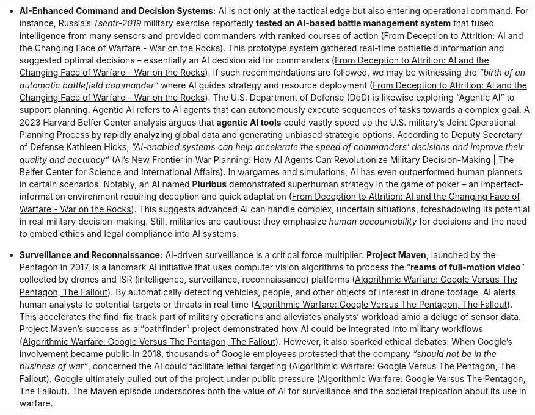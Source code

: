 - **AI-Enhanced Command and Decision Systems:**  AI is not only at the tactical edge but also entering operational command. For instance, Russia’s *Tsentr-2019* military exercise reportedly **tested an AI-based battle management system** that fused intelligence from many sensors and provided commanders with ranked courses of action ([From Deception to Attrition: AI and the Changing Face of Warfare - War on the Rocks](http://warontherocks.com/2020/02/from-deception-to-attrition-ai-and-the-changing-face-of-warfare/#:~:text=In%20September%202019%20the%20Russian,an%20assessment%20of%20resulting%20scenarios)). This prototype system gathered real-time battlefield information and suggested optimal decisions – essentially an AI decision aid for commanders ([From Deception to Attrition: AI and the Changing Face of Warfare - War on the Rocks](http://warontherocks.com/2020/02/from-deception-to-attrition-ai-and-the-changing-face-of-warfare/#:~:text=In%20September%202019%20the%20Russian,an%20assessment%20of%20resulting%20scenarios)). If such recommendations are followed, we may be witnessing the *“birth of an automatic battlefield commander”* where AI guides strategy and resource deployment ([From Deception to Attrition: AI and the Changing Face of Warfare - War on the Rocks](http://warontherocks.com/2020/02/from-deception-to-attrition-ai-and-the-changing-face-of-warfare/#:~:text=While%20still%20at%20a%20rudimentary,of%20an%20automatic%20battlefield%20commander)). The U.S. Department of Defense (DoD) is likewise exploring “Agentic AI” to support planning. Agentic AI refers to AI agents that can autonomously execute sequences of tasks towards a complex goal. A 2023 Harvard Belfer Center analysis argues that **agentic AI tools** could vastly speed up the U.S. military’s Joint Operational Planning Process by rapidly analyzing global data and generating unbiased strategic options. According to Deputy Secretary of Defense Kathleen Hicks, *“AI-enabled systems can help accelerate the speed of commanders’ decisions and improve their quality and accuracy”* ([AI’s New Frontier in War Planning: How AI Agents Can Revolutionize Military Decision-Making | The Belfer Center for Science and International Affairs](https://www.belfercenter.org/research-analysis/ais-new-frontier-war-planning-how-ai-agents-can-revolutionize-military-decision#:~:text=unveiling%20of%20the%20Pentagon%E2%80%99s%202023,We%20offer%20here%20that%20Agentic)). In wargames and simulations, AI has even outperformed human planners in certain scenarios. Notably, an AI named **Pluribus** demonstrated superhuman strategy in the game of poker – an imperfect-information environment requiring deception and quick adaptation ([From Deception to Attrition: AI and the Changing Face of Warfare - War on the Rocks](http://warontherocks.com/2020/02/from-deception-to-attrition-ai-and-the-changing-face-of-warfare/#:~:text=Despite%20skepticism%20among%20researchers%20and,high%20complexity%2C%20solving%20the%20problem)). This suggests advanced AI can handle complex, uncertain situations, foreshadowing its potential in real military decision-making. Still, militaries are cautious: they emphasize *human accountability* for decisions and the need to embed ethics and legal compliance into AI systems.

- **Surveillance and Reconnaissance:**  AI-driven surveillance is a critical force multiplier. **Project Maven**, launched by the Pentagon in 2017, is a landmark AI initiative that uses computer vision algorithms to process the “**reams of full-motion video**” collected by drones and ISR (intelligence, surveillance, reconnaissance) platforms ([Algorithmic Warfare: Google Versus The Pentagon, The Fallout](https://www.nationaldefensemagazine.org/articles/2018/8/2/google-versus-the-pentagon-the-fallout#:~:text=intelligence%20efforts%20%E2%80%94%20could%20have,disastrous%20effects)). By automatically detecting vehicles, people, and other objects of interest in drone footage, AI alerts human analysts to potential targets or threats in real time ([Algorithmic Warfare: Google Versus The Pentagon, The Fallout](https://www.nationaldefensemagazine.org/articles/2018/8/2/google-versus-the-pentagon-the-fallout#:~:text=intelligence%20efforts%20%E2%80%94%20could%20have,disastrous%20effects)). This accelerates the find-fix-track part of military operations and alleviates analysts’ workload amid a deluge of sensor data. Project Maven’s success as a “pathfinder” project demonstrated how AI could be integrated into military workflows ([Algorithmic Warfare: Google Versus The Pentagon, The Fallout](https://www.nationaldefensemagazine.org/articles/2018/8/2/google-versus-the-pentagon-the-fallout#:~:text=When%20Project%20Maven%20was%20stood,and%20machine%20learning%2C%20he%20said)). However, it also sparked ethical debates. When Google’s involvement became public in 2018, thousands of Google employees protested that the company *“should not be in the business of war”*, concerned the AI could facilitate lethal targeting ([Algorithmic Warfare: Google Versus The Pentagon, The Fallout](https://www.nationaldefensemagazine.org/articles/2018/8/2/google-versus-the-pentagon-the-fallout#:~:text=Over%20the%20past%20several%20months%2C,sector%2C%20particularly%20from%20Google%20employees)). Google ultimately pulled out of the project under public pressure ([Algorithmic Warfare: Google Versus The Pentagon, The Fallout](https://www.nationaldefensemagazine.org/articles/2018/8/2/google-versus-the-pentagon-the-fallout#:~:text=In%20April%2C%20more%20than%203%2C000,sever%20ties%20with%20Project%20Maven)). The Maven episode underscores both the value of AI for surveillance and the societal trepidation about its use in warfare. 
